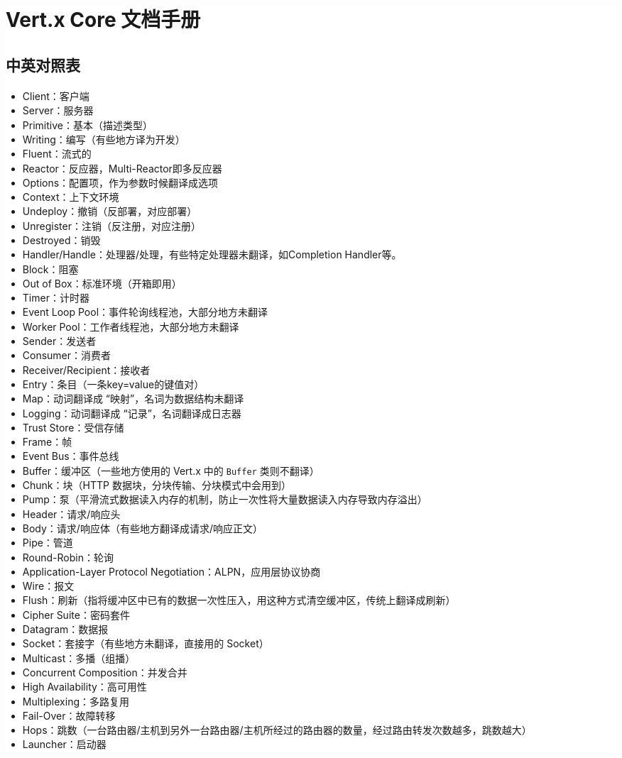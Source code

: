 # Vert.x Core 文档手册

## 中英对照表

* Client：客户端
* Server：服务器
* Primitive：基本（描述类型）
* Writing：编写（有些地方译为开发）
* Fluent：流式的
* Reactor：反应器，Multi-Reactor即多反应器
* Options：配置项，作为参数时候翻译成选项
* Context：上下文环境
* Undeploy：撤销（反部署，对应部署）
* Unregister：注销（反注册，对应注册）
* Destroyed：销毁
* Handler/Handle：处理器/处理，有些特定处理器未翻译，如Completion Handler等。
* Block：阻塞
* Out of Box：标准环境（开箱即用）
* Timer：计时器
* Event Loop Pool：事件轮询线程池，大部分地方未翻译
* Worker Pool：工作者线程池，大部分地方未翻译
* Sender：发送者
* Consumer：消费者
* Receiver/Recipient：接收者
* Entry：条目（一条key=value的键值对）
* Map：动词翻译成 “映射”，名词为数据结构未翻译
* Logging：动词翻译成 “记录”，名词翻译成日志器
* Trust Store：受信存储
* Frame：帧
* Event Bus：事件总线
* Buffer：缓冲区（一些地方使用的 Vert.x 中的 `Buffer` 类则不翻译）
* Chunk：块（HTTP 数据块，分块传输、分块模式中会用到）
* Pump：泵（平滑流式数据读入内存的机制，防止一次性将大量数据读入内存导致内存溢出）
* Header：请求/响应头
* Body：请求/响应体（有些地方翻译成请求/响应正文）
* Pipe：管道
* Round-Robin：轮询
* Application-Layer Protocol Negotiation：ALPN，应用层协议协商
* Wire：报文
* Flush：刷新（指将缓冲区中已有的数据一次性压入，用这种方式清空缓冲区，传统上翻译成刷新）
* Cipher Suite：密码套件
* Datagram：数据报
* Socket：套接字（有些地方未翻译，直接用的 Socket）
* Multicast：多播（组播）
* Concurrent Composition：并发合并
* High Availability：高可用性
* Multiplexing：多路复用
* Fail-Over：故障转移
* Hops：跳数（一台路由器/主机到另外一台路由器/主机所经过的路由器的数量，经过路由转发次数越多，跳数越大）
* Launcher：启动器
